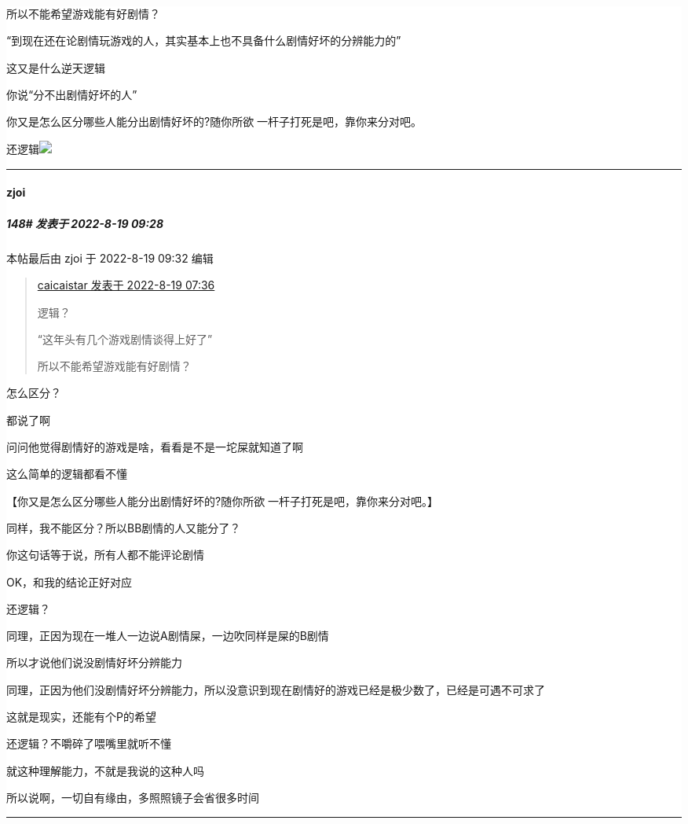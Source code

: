 所以不能希望游戏能有好剧情？

“到现在还在论剧情玩游戏的人，其实基本上也不具备什么剧情好坏的分辨能力的”

 这又是什么逆天逻辑

你说“分不出剧情好坏的人”

 你又是怎么区分哪些人能分出剧情好坏的?随你所欲 一杆子打死是吧，靠你来分对吧。

还逻辑<img src="https://static.saraba1st.com/image/smiley/face2017/166.png" referrerpolicy="no-referrer">



*****

####  zjoi  
##### 148#       发表于 2022-8-19 09:28

 本帖最后由 zjoi 于 2022-8-19 09:32 编辑 
<blockquote><a href="httphttps://bbs.saraba1st.com/2b/forum.php?mod=redirect&amp;goto=findpost&amp;pid=57127609&amp;ptid=2087537" target="_blank">caicaistar 发表于 2022-8-19 07:36</a>

逻辑？

“这年头有几个游戏剧情谈得上好了” 

所以不能希望游戏能有好剧情？</blockquote>
怎么区分？

都说了啊

问问他觉得剧情好的游戏是啥，看看是不是一坨屎就知道了啊

这么简单的逻辑都看不懂

【你又是怎么区分哪些人能分出剧情好坏的?随你所欲 一杆子打死是吧，靠你来分对吧。】

同样，我不能区分？所以BB剧情的人又能分了？

你这句话等于说，所有人都不能评论剧情

OK，和我的结论正好对应

还逻辑？

同理，正因为现在一堆人一边说A剧情屎，一边吹同样是屎的B剧情

所以才说他们说没剧情好坏分辨能力

同理，正因为他们没剧情好坏分辨能力，所以没意识到现在剧情好的游戏已经是极少数了，已经是可遇不可求了

这就是现实，还能有个P的希望

还逻辑？不嚼碎了喂嘴里就听不懂

就这种理解能力，不就是我说的这种人吗

所以说啊，一切自有缘由，多照照镜子会省很多时间



*****
